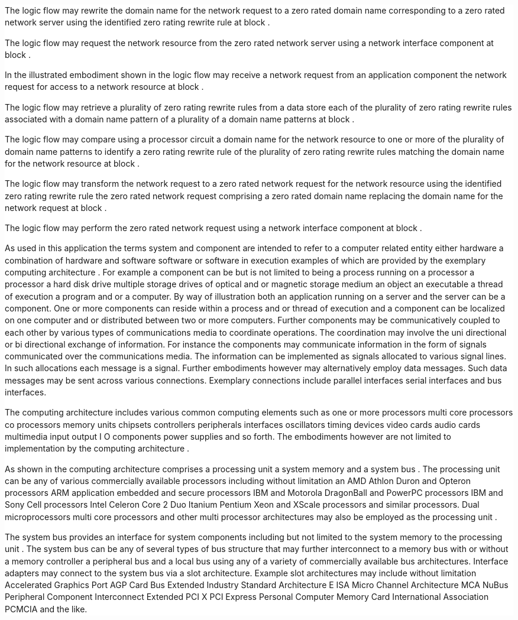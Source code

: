 The logic flow may rewrite the domain name for the network request to a zero rated domain name corresponding to a zero rated network server using the identified zero rating rewrite rule at block .

The logic flow may request the network resource from the zero rated network server using a network interface component at block .

In the illustrated embodiment shown in the logic flow may receive a network request from an application component the network request for access to a network resource at block .

The logic flow may retrieve a plurality of zero rating rewrite rules from a data store each of the plurality of zero rating rewrite rules associated with a domain name pattern of a plurality of a domain name patterns at block .

The logic flow may compare using a processor circuit a domain name for the network resource to one or more of the plurality of domain name patterns to identify a zero rating rewrite rule of the plurality of zero rating rewrite rules matching the domain name for the network resource at block .

The logic flow may transform the network request to a zero rated network request for the network resource using the identified zero rating rewrite rule the zero rated network request comprising a zero rated domain name replacing the domain name for the network request at block .

The logic flow may perform the zero rated network request using a network interface component at block .

As used in this application the terms system and component are intended to refer to a computer related entity either hardware a combination of hardware and software software or software in execution examples of which are provided by the exemplary computing architecture . For example a component can be but is not limited to being a process running on a processor a processor a hard disk drive multiple storage drives of optical and or magnetic storage medium an object an executable a thread of execution a program and or a computer. By way of illustration both an application running on a server and the server can be a component. One or more components can reside within a process and or thread of execution and a component can be localized on one computer and or distributed between two or more computers. Further components may be communicatively coupled to each other by various types of communications media to coordinate operations. The coordination may involve the uni directional or bi directional exchange of information. For instance the components may communicate information in the form of signals communicated over the communications media. The information can be implemented as signals allocated to various signal lines. In such allocations each message is a signal. Further embodiments however may alternatively employ data messages. Such data messages may be sent across various connections. Exemplary connections include parallel interfaces serial interfaces and bus interfaces.

The computing architecture includes various common computing elements such as one or more processors multi core processors co processors memory units chipsets controllers peripherals interfaces oscillators timing devices video cards audio cards multimedia input output I O components power supplies and so forth. The embodiments however are not limited to implementation by the computing architecture .

As shown in the computing architecture comprises a processing unit a system memory and a system bus . The processing unit can be any of various commercially available processors including without limitation an AMD Athlon Duron and Opteron processors ARM application embedded and secure processors IBM and Motorola DragonBall and PowerPC processors IBM and Sony Cell processors Intel Celeron Core 2 Duo Itanium Pentium Xeon and XScale processors and similar processors. Dual microprocessors multi core processors and other multi processor architectures may also be employed as the processing unit .

The system bus provides an interface for system components including but not limited to the system memory to the processing unit . The system bus can be any of several types of bus structure that may further interconnect to a memory bus with or without a memory controller a peripheral bus and a local bus using any of a variety of commercially available bus architectures. Interface adapters may connect to the system bus via a slot architecture. Example slot architectures may include without limitation Accelerated Graphics Port AGP Card Bus Extended Industry Standard Architecture E ISA Micro Channel Architecture MCA NuBus Peripheral Component Interconnect Extended PCI X PCI Express Personal Computer Memory Card International Association PCMCIA and the like.
